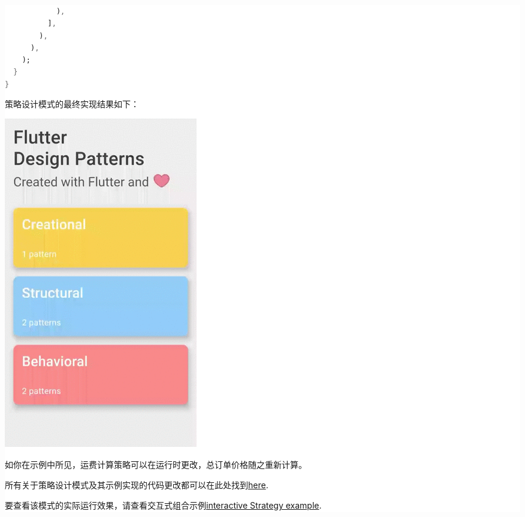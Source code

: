 ```dart title="order_summary.dart"
            ),
          ],
        ),
      ),
    );
  }
}
```

策略设计模式的最终实现结果如下：

![Strategy example](./img/example.gif)

如你在示例中所见，运费计算策略可以在运行时更改，总订单价格随之重新计算。

所有关于策略设计模式及其示例实现的代码更改都可以在此处找到[here](https://github.com/mkobuolys/flutter-design-patterns/pull/6).

要查看该模式的实际运行效果，请查看交互式组合示例[interactive Strategy example](https://flutterdesignpatterns.com/pattern/strategy).
